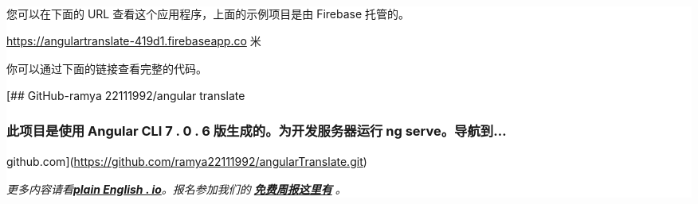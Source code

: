 您可以在下面的 URL 查看这个应用程序，上面的示例项目是由 Firebase 托管的。

https://angulartranslate-419d1.firebaseapp.co 米

你可以通过下面的链接查看完整的代码。

[](https://github.com/ramya22111992/angularTranslate.git) [## GitHub-ramya 22111992/angular translate

### 此项目是使用 Angular CLI 7 . 0 . 6 版生成的。为开发服务器运行 ng serve。导航到…

github.com](https://github.com/ramya22111992/angularTranslate.git) 

*更多内容请看*[***plain English . io***](http://plainenglish.io/)*。报名参加我们的* [***免费周报这里有***](http://newsletter.plainenglish.io/) *。*